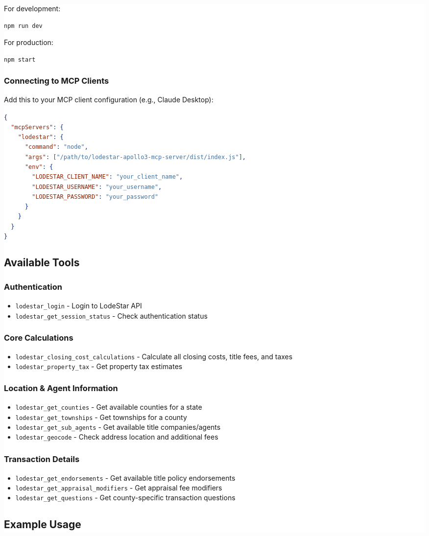For development:
```bash
npm run dev
```

For production:
```bash
npm start
```

### Connecting to MCP Clients

Add this to your MCP client configuration (e.g., Claude Desktop):

```json
{
  "mcpServers": {
    "lodestar": {
      "command": "node",
      "args": ["/path/to/lodestar-apollo3-mcp-server/dist/index.js"],
      "env": {
        "LODESTAR_CLIENT_NAME": "your_client_name",
        "LODESTAR_USERNAME": "your_username",
        "LODESTAR_PASSWORD": "your_password"
      }
    }
  }
}
```

## Available Tools

### Authentication
- `lodestar_login` - Login to LodeStar API
- `lodestar_get_session_status` - Check authentication status

### Core Calculations
- `lodestar_closing_cost_calculations` - Calculate all closing costs, title fees, and taxes
- `lodestar_property_tax` - Get property tax estimates

### Location & Agent Information
- `lodestar_get_counties` - Get available counties for a state
- `lodestar_get_townships` - Get townships for a county
- `lodestar_get_sub_agents` - Get available title companies/agents
- `lodestar_geocode` - Check address location and additional fees

### Transaction Details
- `lodestar_get_endorsements` - Get available title policy endorsements
- `lodestar_get_appraisal_modifiers` - Get appraisal fee modifiers
- `lodestar_get_questions` - Get county-specific transaction questions

## Example Usage
